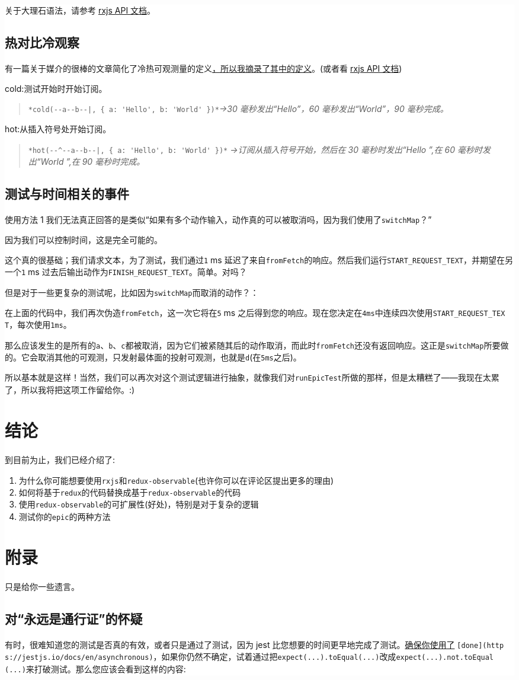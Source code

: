 关于大理石语法，请参考 [rxjs API 文档](https://rxjs-dev.firebaseapp.com/guide/testing/marble-testing#marble-syntax)。

## 热对比冷观察

有一篇关于媒介的很棒的文章简化了冷热可观测量的定义[，所以我摘录了其中的定义](https://medium.com/@bencabanes/marble-testing-observable-introduction-1f5ad39231c#f123)。(或者看 [rxjs API 文档](https://rxjs-dev.firebaseapp.com/guide/testing/marble-testing))

cold:测试开始时开始订阅。

> `*cold(--a--b--|, { a: 'Hello', b: 'World' })*`*→30 毫秒发出“Hello”，60 毫秒发出“World”，90 毫秒完成。*

hot:从插入符号处开始订阅。

> `*hot(--^--a--b--|, { a: 'Hello', b: 'World' })*` *→订阅从插入符号开始，然后在 30 毫秒时发出“Hello ”,在 60 毫秒时发出“World ”,在 90 毫秒时完成。*

## 测试与时间相关的事件

使用方法 1 我们无法真正回答的是类似“如果有多个动作输入，动作真的可以被取消吗，因为我们使用了`switchMap`？”

因为我们可以控制时间，这是完全可能的。

这个真的很基础；我们请求文本，为了测试，我们通过`1` ms 延迟了来自`fromFetch`的响应。然后我们运行`START_REQUEST_TEXT`，并期望在另一个`1` ms 过去后输出动作为`FINISH_REQUEST_TEXT`。简单。对吗？

但是对于一些更复杂的测试呢，比如因为`switchMap`而取消的动作？：

在上面的代码中，我们再次伪造`fromFetch`，这一次它将在`5` ms 之后得到您的响应。现在您决定在`4ms`中连续四次使用`START_REQUEST_TEXT`，每次使用`1ms`。

那么应该发生的是所有的`a`、`b`、`c`都被取消，因为它们被紧随其后的动作取消，而此时`fromFetch`还没有返回响应。这正是`switchMap`所要做的。它会取消其他的可观测，只发射最体面的投射可观测，也就是`d`(在`5ms`之后)。

所以基本就是这样！当然，我们可以再次对这个测试逻辑进行抽象，就像我们对`runEpicTest`所做的那样，但是太糟糕了——我现在太累了，所以我将把这项工作留给你。:)

# 结论

到目前为止，我们已经介绍了:

1.  为什么你可能想要使用`rxjs`和`redux-observable`(也许你可以在评论区提出更多的理由)
2.  如何将基于`redux`的代码替换成基于`redux-observable`的代码
3.  使用`redux-observable`的可扩展性(好处)，特别是对于复杂的逻辑
4.  测试你的`epic`的两种方法

# 附录

只是给你一些遗言。

## 对“永远是通行证”的怀疑

有时，很难知道您的测试是否真的有效，或者只是通过了测试，因为 jest 比您想要的时间更早地完成了测试。[确保你使用了](https://jestjs.io/docs/en/asynchronous) `[done](https://jestjs.io/docs/en/asynchronous)`，如果你仍然不确定，试着通过把`expect(...).toEqual(...)`改成`expect(...).not.toEqual(...)`来打破测试。那么您应该会看到这样的内容:
